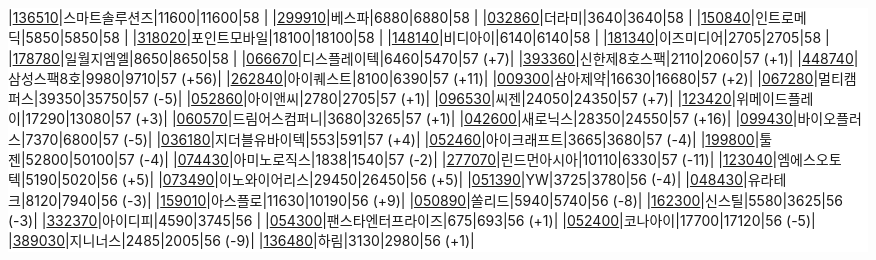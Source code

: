|[136510](https://finance.daum.net/quotes/A136510)|스마트솔루션즈|11600|11600|58 |
|[299910](https://finance.daum.net/quotes/A299910)|베스파|6880|6880|58 |
|[032860](https://finance.daum.net/quotes/A032860)|더라미|3640|3640|58 |
|[150840](https://finance.daum.net/quotes/A150840)|인트로메딕|5850|5850|58 |
|[318020](https://finance.daum.net/quotes/A318020)|포인트모바일|18100|18100|58 |
|[148140](https://finance.daum.net/quotes/A148140)|비디아이|6140|6140|58 |
|[181340](https://finance.daum.net/quotes/A181340)|이즈미디어|2705|2705|58 |
|[178780](https://finance.daum.net/quotes/A178780)|일월지엠엘|8650|8650|58 |
|[066670](https://finance.daum.net/quotes/A066670)|디스플레이텍|6460|5470|57 (+7)|
|[393360](https://finance.daum.net/quotes/A393360)|신한제8호스팩|2110|2060|57 (+1)|
|[448740](https://finance.daum.net/quotes/A448740)|삼성스팩8호|9980|9710|57 (+56)|
|[262840](https://finance.daum.net/quotes/A262840)|아이퀘스트|8100|6390|57 (+11)|
|[009300](https://finance.daum.net/quotes/A009300)|삼아제약|16630|16680|57 (+2)|
|[067280](https://finance.daum.net/quotes/A067280)|멀티캠퍼스|39350|35750|57 (-5)|
|[052860](https://finance.daum.net/quotes/A052860)|아이앤씨|2780|2705|57 (+1)|
|[096530](https://finance.daum.net/quotes/A096530)|씨젠|24050|24350|57 (+7)|
|[123420](https://finance.daum.net/quotes/A123420)|위메이드플레이|17290|13080|57 (+3)|
|[060570](https://finance.daum.net/quotes/A060570)|드림어스컴퍼니|3680|3265|57 (+1)|
|[042600](https://finance.daum.net/quotes/A042600)|새로닉스|28350|24550|57 (+16)|
|[099430](https://finance.daum.net/quotes/A099430)|바이오플러스|7370|6800|57 (-5)|
|[036180](https://finance.daum.net/quotes/A036180)|지더블유바이텍|553|591|57 (+4)|
|[052460](https://finance.daum.net/quotes/A052460)|아이크래프트|3665|3680|57 (-4)|
|[199800](https://finance.daum.net/quotes/A199800)|툴젠|52800|50100|57 (-4)|
|[074430](https://finance.daum.net/quotes/A074430)|아미노로직스|1838|1540|57 (-2)|
|[277070](https://finance.daum.net/quotes/A277070)|린드먼아시아|10110|6330|57 (-11)|
|[123040](https://finance.daum.net/quotes/A123040)|엠에스오토텍|5190|5020|56 (+5)|
|[073490](https://finance.daum.net/quotes/A073490)|이노와이어리스|29450|26450|56 (+5)|
|[051390](https://finance.daum.net/quotes/A051390)|YW|3725|3780|56 (-4)|
|[048430](https://finance.daum.net/quotes/A048430)|유라테크|8120|7940|56 (-3)|
|[159010](https://finance.daum.net/quotes/A159010)|아스플로|11630|10190|56 (+9)|
|[050890](https://finance.daum.net/quotes/A050890)|쏠리드|5940|5740|56 (-8)|
|[162300](https://finance.daum.net/quotes/A162300)|신스틸|5580|3625|56 (-3)|
|[332370](https://finance.daum.net/quotes/A332370)|아이디피|4590|3745|56 |
|[054300](https://finance.daum.net/quotes/A054300)|팬스타엔터프라이즈|675|693|56 (+1)|
|[052400](https://finance.daum.net/quotes/A052400)|코나아이|17700|17120|56 (-5)|
|[389030](https://finance.daum.net/quotes/A389030)|지니너스|2485|2005|56 (-9)|
|[136480](https://finance.daum.net/quotes/A136480)|하림|3130|2980|56 (+1)|